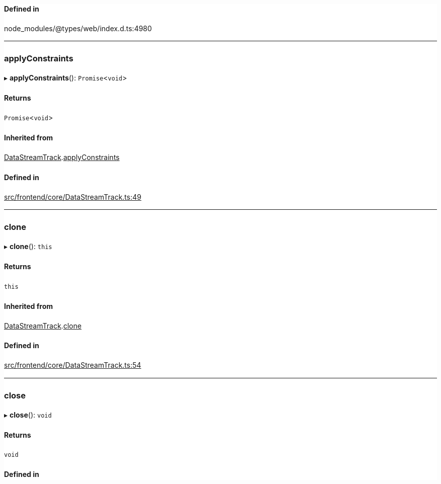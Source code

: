#### Defined in

node_modules/@types/web/index.d.ts:4980

___

### applyConstraints

▸ **applyConstraints**(): `Promise`<`void`\>

#### Returns

`Promise`<`void`\>

#### Inherited from

[DataStreamTrack](frontend_core_DataStreamTrack.DataStreamTrack).[applyConstraints](frontend_core_DataStreamTrack.DataStreamTrack#applyconstraints)

#### Defined in

[src/frontend/core/DataStreamTrack.ts:49](https://github.com/brainsatplay/datastreams-api-ts/blob/60f94d3/src/frontend/core/DataStreamTrack.ts#L49)

___

### clone

▸ **clone**(): `this`

#### Returns

`this`

#### Inherited from

[DataStreamTrack](frontend_core_DataStreamTrack.DataStreamTrack).[clone](frontend_core_DataStreamTrack.DataStreamTrack#clone)

#### Defined in

[src/frontend/core/DataStreamTrack.ts:54](https://github.com/brainsatplay/datastreams-api-ts/blob/60f94d3/src/frontend/core/DataStreamTrack.ts#L54)

___

### close

▸ **close**(): `void`

#### Returns

`void`

#### Defined in
